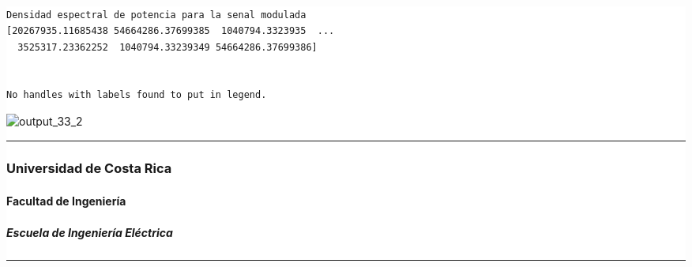     Densidad espectral de potencia para la senal modulada
    [20267935.11685438 54664286.37699385  1040794.3323935  ...
      3525317.23362252  1040794.33239349 54664286.37699386]
    

    No handles with labels found to put in legend.
    


    
![output_33_2](https://user-images.githubusercontent.com/91221127/143448729-513f5925-03f6-458c-a149-dcc6e68220c4.png)
    


---

### Universidad de Costa Rica
#### Facultad de Ingeniería
##### Escuela de Ingeniería Eléctrica

---
